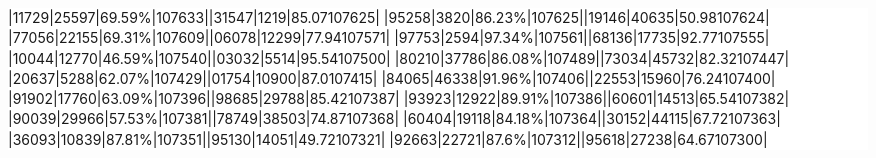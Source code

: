 |11729|25597|69.59%|$107633|
|31547|1219|85.07%|$107625|
|95258|3820|86.23%|$107625|
|19146|40635|50.98%|$107624|
|77056|22155|69.31%|$107609|
|06078|12299|77.94%|$107571|
|97753|2594|97.34%|$107561|
|68136|17735|92.77%|$107555|
|10044|12770|46.59%|$107540|
|03032|5514|95.54%|$107500|
|80210|37786|86.08%|$107489|
|73034|45732|82.32%|$107447|
|20637|5288|62.07%|$107429|
|01754|10900|87.0%|$107415|
|84065|46338|91.96%|$107406|
|22553|15960|76.24%|$107400|
|91902|17760|63.09%|$107396|
|98685|29788|85.42%|$107387|
|93923|12922|89.91%|$107386|
|60601|14513|65.54%|$107382|
|90039|29966|57.53%|$107381|
|78749|38503|74.87%|$107368|
|60404|19118|84.18%|$107364|
|30152|44115|67.72%|$107363|
|36093|10839|87.81%|$107351|
|95130|14051|49.72%|$107321|
|92663|22721|87.6%|$107312|
|95618|27238|64.67%|$107300|
